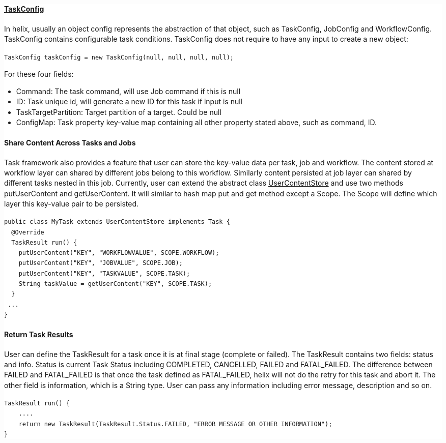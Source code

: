 #### [TaskConfig](https://github.com/apache/helix/blob/helix-0.6.x/helix-core/src/main/java/org/apache/helix/task/TaskConfig.java)

In helix, usually an object config represents the abstraction of that object, such as TaskConfig, JobConfig and WorkflowConfig. TaskConfig contains configurable task conditions. TaskConfig does not require to have any input to create a new object:

```
TaskConfig taskConfig = new TaskConfig(null, null, null, null);
```

For these four fields:

* Command: The task command, will use Job command if this is null
* ID: Task unique id, will generate a new ID for this task if input is null
* TaskTargetPartition: Target partition of a target. Could be null
* ConfigMap: Task property key-value map containing all other property stated above, such as command, ID.

#### Share Content Across Tasks and Jobs

Task framework also provides a feature that user can store the key-value data per task, job and workflow. The content stored at workflow layer can shared by different jobs belong to this workflow. Similarly content persisted at job layer can shared by different tasks nested in this job. Currently, user can extend the abstract class [UserContentStore](https://github.com/apache/helix/blob/helix-0.6.x/helix-core/src/main/java/org/apache/helix/task/UserContentStore.java) and use two methods putUserContent and getUserContent. It will similar to hash map put and get method except a Scope.  The Scope will define which layer this key-value pair to be persisted.

```
public class MyTask extends UserContentStore implements Task {
  @Override
  TaskResult run() {
    putUserContent("KEY", "WORKFLOWVALUE", SCOPE.WORKFLOW);
    putUserContent("KEY", "JOBVALUE", SCOPE.JOB);
    putUserContent("KEY", "TASKVALUE", SCOPE.TASK);
    String taskValue = getUserContent("KEY", SCOPE.TASK);
  }
 ...
}
```

#### Return [Task Results](https://github.com/apache/helix/blob/helix-0.6.x/helix-core/src/main/java/org/apache/helix/task/TaskResult.java)

User can define the TaskResult for a task once it is at final stage (complete or failed). The TaskResult contains two fields: status and info. Status is current Task Status including COMPLETED, CANCELLED, FAILED and FATAL_FAILED. The difference between FAILED and FATAL_FAILED is that once the task defined as FATAL_FAILED, helix will not do the retry for this task and abort it. The other field is information, which is a String type. User can pass any information including error message, description and so on.

```
TaskResult run() {
    ....
    return new TaskResult(TaskResult.Status.FAILED, "ERROR MESSAGE OR OTHER INFORMATION");
}
```
